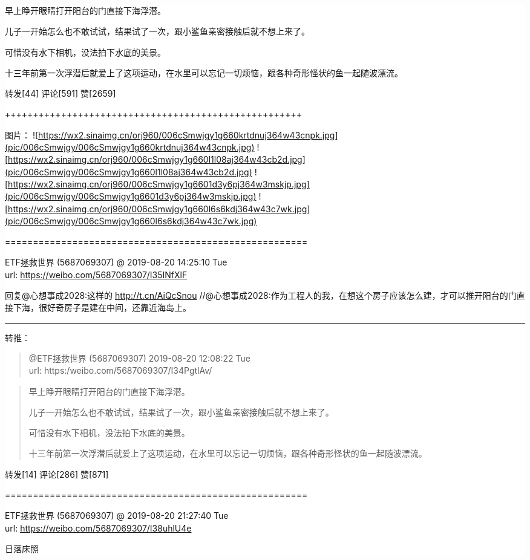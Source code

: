早上睁开眼睛打开阳台的门直接下海浮潜。

儿子一开始怎么也不敢试试，结果试了一次，跟小鲨鱼亲密接触后就不想上来了。

可惜没有水下相机，没法拍下水底的美景。

十三年前第一次浮潜后就爱上了这项运动，在水里可以忘记一切烦恼，跟各种奇形怪状的鱼一起随波漂流。 ​​​

转发[44]  评论[591]  赞[2659] 

+++++++++++++++++++++++++++++++++++++++++++++++++++++

图片：
![https://wx2.sinaimg.cn/orj960/006cSmwjgy1g660krtdnuj364w43cnpk.jpg](pic/006cSmwjgy/006cSmwjgy1g660krtdnuj364w43cnpk.jpg)
![https://wx2.sinaimg.cn/orj960/006cSmwjgy1g660l1l08aj364w43cb2d.jpg](pic/006cSmwjgy/006cSmwjgy1g660l1l08aj364w43cb2d.jpg)
![https://wx2.sinaimg.cn/orj960/006cSmwjgy1g6601d3y6pj364w3mskjp.jpg](pic/006cSmwjgy/006cSmwjgy1g6601d3y6pj364w3mskjp.jpg)
![https://wx2.sinaimg.cn/orj960/006cSmwjgy1g660l6s6kdj364w43c7wk.jpg](pic/006cSmwjgy/006cSmwjgy1g660l6s6kdj364w43c7wk.jpg)

======================================================






ETF拯救世界 (5687069307) @
2019-08-20 14:25:10 Tue  
url: https://weibo.com/5687069307/I35INfXlF

回复@心想事成2028:这样的 http://t.cn/AiQcSnou //@心想事成2028:作为工程人的我，在想这个房子应该怎么建，才可以推开阳台的门直接下海，很好奇房子是建在中间，还靠近海岛上。

------------------------------------------------------
转推：
>  @ETF拯救世界 (5687069307)
>  2019-08-20 12:08:22 Tue  
>  url: https:/weibo.com/5687069307/I34PgtlAv/

>  早上睁开眼睛打开阳台的门直接下海浮潜。
>  
>  儿子一开始怎么也不敢试试，结果试了一次，跟小鲨鱼亲密接触后就不想上来了。
>  
>  可惜没有水下相机，没法拍下水底的美景。
>  
>  十三年前第一次浮潜后就爱上了这项运动，在水里可以忘记一切烦恼，跟各种奇形怪状的鱼一起随波漂流。 ​​​

转发[14]  评论[286]  赞[871] 

======================================================






ETF拯救世界 (5687069307) @
2019-08-20 21:27:40 Tue  
url: https://weibo.com/5687069307/I38uhlU4e

日落床照 ​​​
